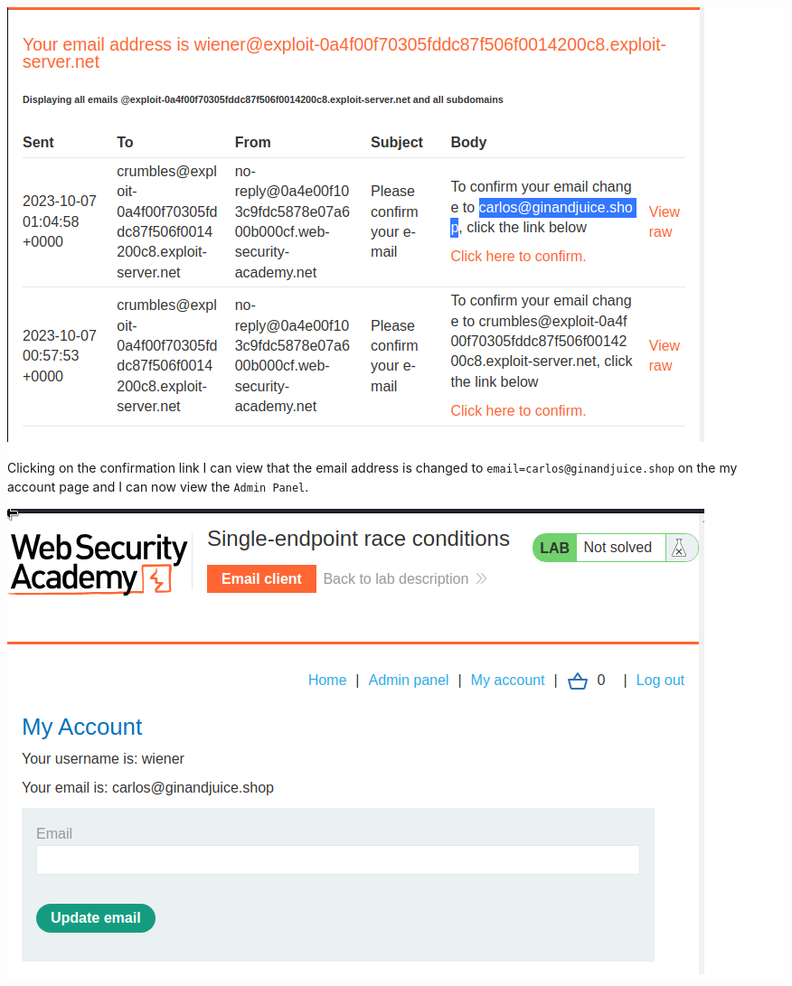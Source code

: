 ![email link](/docs/assets/images/portswigger/raceconditions/rc47.png)

Clicking on the confirmation link I can view that the email address is changed to `email=carlos@ginandjuice.shop` on the my account page and I can now view the `Admin Panel`. 

![email is now carlos](/docs/assets/images/portswigger/raceconditions/rc48.png)

